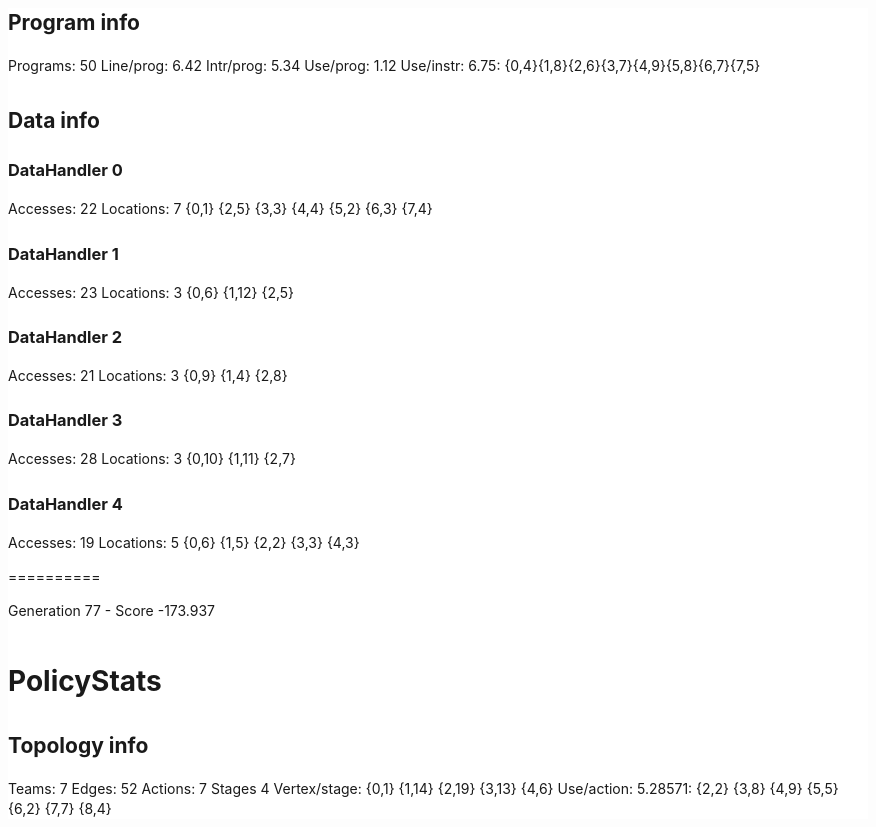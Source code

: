 ## Program info
Programs:	50
Line/prog:	6.42
Intr/prog:	5.34
Use/prog:	1.12
Use/instr:	6.75: {0,4}{1,8}{2,6}{3,7}{4,9}{5,8}{6,7}{7,5}

## Data info

### DataHandler 0
Accesses:	22
Locations:	7
{0,1} {2,5} {3,3} {4,4} {5,2} {6,3} {7,4} 

### DataHandler 1
Accesses:	23
Locations:	3
{0,6} {1,12} {2,5} 

### DataHandler 2
Accesses:	21
Locations:	3
{0,9} {1,4} {2,8} 

### DataHandler 3
Accesses:	28
Locations:	3
{0,10} {1,11} {2,7} 

### DataHandler 4
Accesses:	19
Locations:	5
{0,6} {1,5} {2,2} {3,3} {4,3} 


==========

Generation 77 - Score -173.937

# PolicyStats
## Topology info
Teams:		7
Edges:		52
Actions:	7
Stages		4
Vertex/stage:	{0,1} {1,14} {2,19} {3,13} {4,6} 
Use/action:	5.28571: {2,2} {3,8} {4,9} {5,5} {6,2} {7,7} {8,4} 
